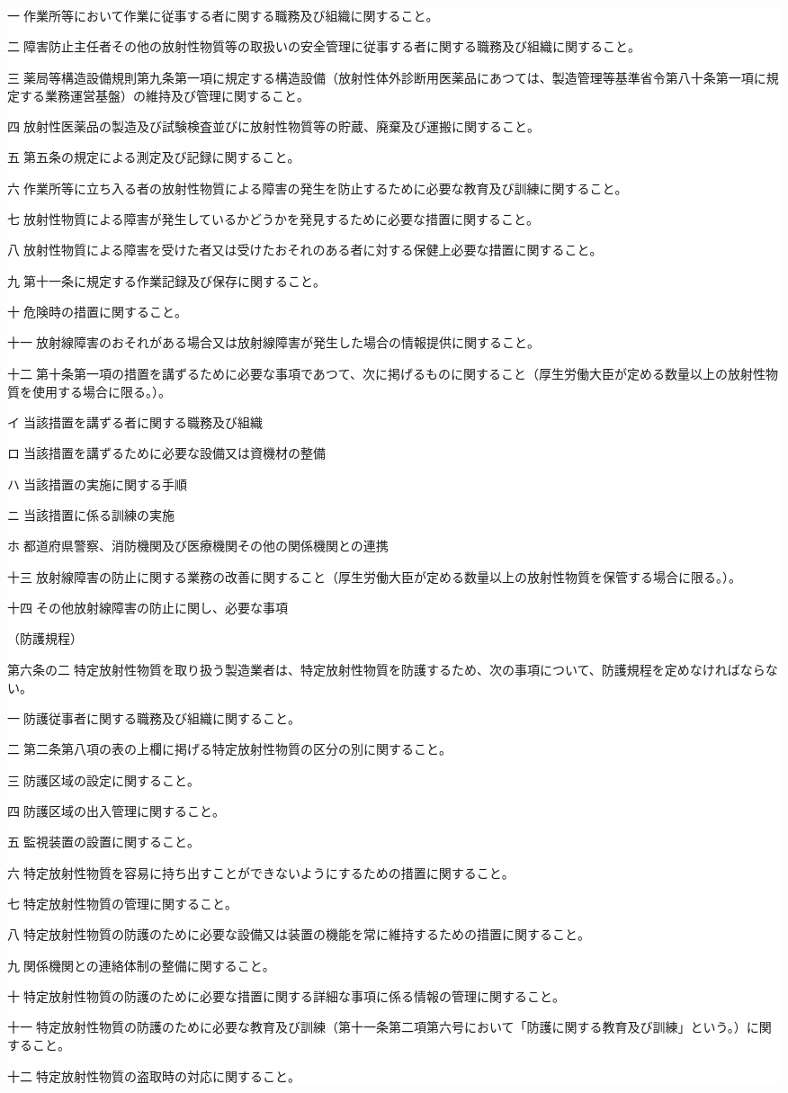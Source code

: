 一 作業所等において作業に従事する者に関する職務及び組織に関すること。

二 障害防止主任者その他の放射性物質等の取扱いの安全管理に従事する者に関する職務及び組織に関すること。

三 薬局等構造設備規則第九条第一項に規定する構造設備（放射性体外診断用医薬品にあつては、製造管理等基準省令第八十条第一項に規定する業務運営基盤）の維持及び管理に関すること。

四 放射性医薬品の製造及び試験検査並びに放射性物質等の貯蔵、廃棄及び運搬に関すること。

五 第五条の規定による測定及び記録に関すること。

六 作業所等に立ち入る者の放射性物質による障害の発生を防止するために必要な教育及び訓練に関すること。

七 放射性物質による障害が発生しているかどうかを発見するために必要な措置に関すること。

八 放射性物質による障害を受けた者又は受けたおそれのある者に対する保健上必要な措置に関すること。

九 第十一条に規定する作業記録及び保存に関すること。

十 危険時の措置に関すること。

十一 放射線障害のおそれがある場合又は放射線障害が発生した場合の情報提供に関すること。

十二 第十条第一項の措置を講ずるために必要な事項であつて、次に掲げるものに関すること（厚生労働大臣が定める数量以上の放射性物質を使用する場合に限る。）。

イ 当該措置を講ずる者に関する職務及び組織

ロ 当該措置を講ずるために必要な設備又は資機材の整備

ハ 当該措置の実施に関する手順

ニ 当該措置に係る訓練の実施

ホ 都道府県警察、消防機関及び医療機関その他の関係機関との連携

十三 放射線障害の防止に関する業務の改善に関すること（厚生労働大臣が定める数量以上の放射性物質を保管する場合に限る。）。

十四 その他放射線障害の防止に関し、必要な事項

（防護規程）

第六条の二 特定放射性物質を取り扱う製造業者は、特定放射性物質を防護するため、次の事項について、防護規程を定めなければならない。

一 防護従事者に関する職務及び組織に関すること。

二 第二条第八項の表の上欄に掲げる特定放射性物質の区分の別に関すること。

三 防護区域の設定に関すること。

四 防護区域の出入管理に関すること。

五 監視装置の設置に関すること。

六 特定放射性物質を容易に持ち出すことができないようにするための措置に関すること。

七 特定放射性物質の管理に関すること。

八 特定放射性物質の防護のために必要な設備又は装置の機能を常に維持するための措置に関すること。

九 関係機関との連絡体制の整備に関すること。

十 特定放射性物質の防護のために必要な措置に関する詳細な事項に係る情報の管理に関すること。

十一 特定放射性物質の防護のために必要な教育及び訓練（第十一条第二項第六号において「防護に関する教育及び訓練」という。）に関すること。

十二 特定放射性物質の盗取時の対応に関すること。
